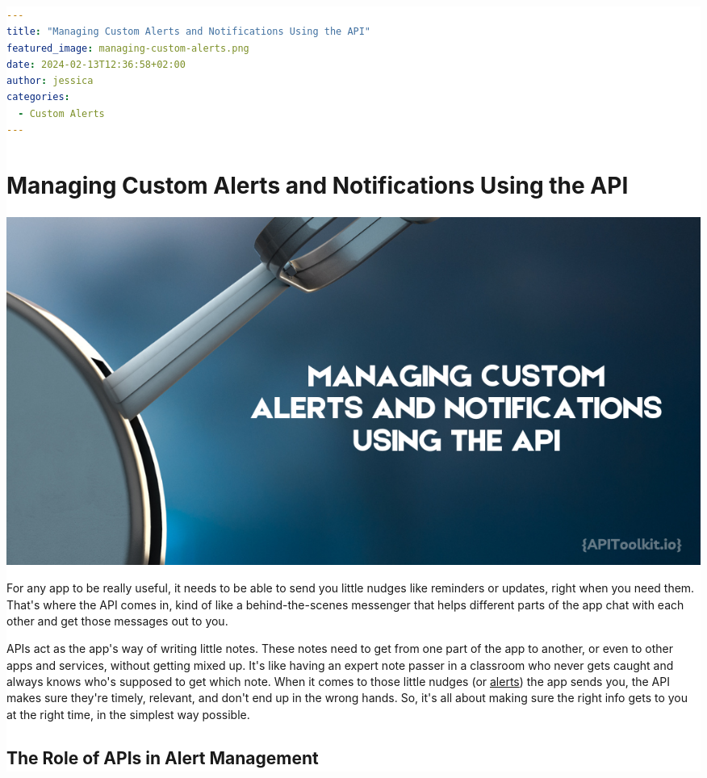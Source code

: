 ```yaml
---
title: "Managing Custom Alerts and Notifications Using the API"
featured_image: managing-custom-alerts.png
date: 2024-02-13T12:36:58+02:00
author: jessica
categories:
  - Custom Alerts
---
```


# Managing Custom Alerts and Notifications Using the API

![Managing Custom Alerts](managing-custom-alerts.png)

For any app to be really useful, it needs to be able to send you little nudges like reminders or updates, right when you need them. That's where the API comes in, kind of like a behind-the-scenes messenger that helps different parts of the app chat with each other and get those messages out to you.

APIs act as the app's way of writing little notes. These notes need to get from one part of the app to another, or even to other apps and services, without getting mixed up. It's like having an expert note passer in a classroom who never gets caught and always knows who's supposed to get which note. When it comes to those little nudges (or [alerts](https://apitoolkit.io/blog/best-practices-for-implementing-custom-alerts/)) the app sends you, the API makes sure they're timely, relevant, and don't end up in the wrong hands. So, it's all about making sure the right info gets to you at the right time, in the simplest way possible.

## The Role of APIs in Alert Management
